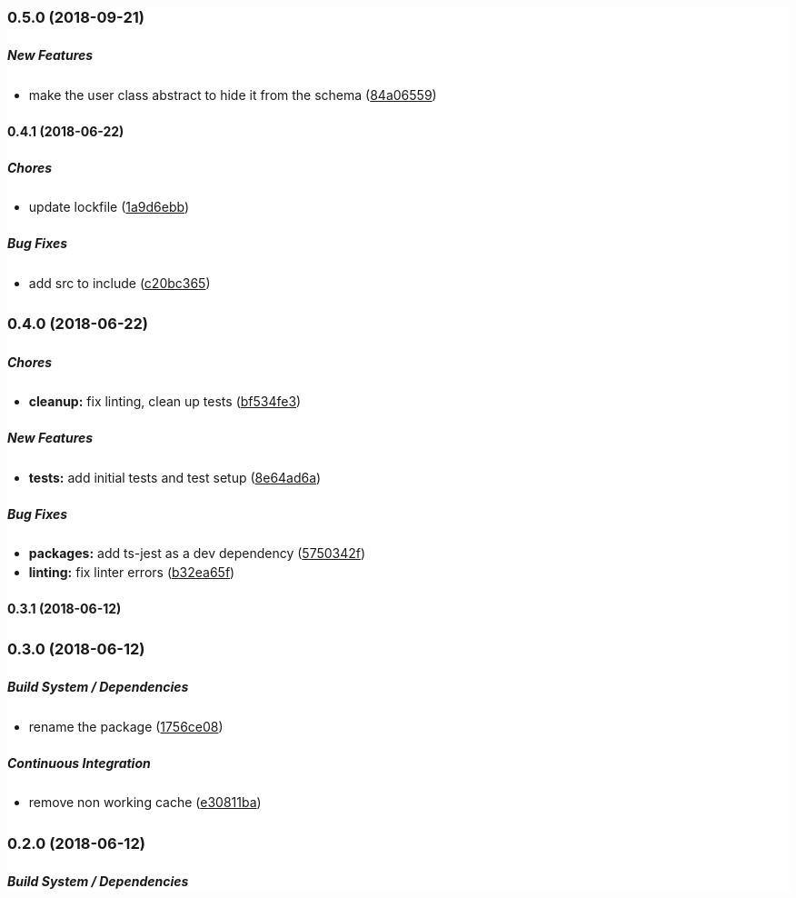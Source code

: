 ### 0.5.0 (2018-09-21)

##### New Features

*  make the user class abstract to hide it from the schema ([84a06559](https://code.flyacts.com/backend/core-entities/commit/84a065597c7aba7291be2b40651bfd0217709423))

#### 0.4.1 (2018-06-22)

##### Chores

*  update lockfile ([1a9d6ebb](https://code.flyacts.com/backend/core-entities/commit/1a9d6ebbe5c64000d0217500d2362e0827abfc34))

##### Bug Fixes

*  add src to include ([c20bc365](https://code.flyacts.com/backend/core-entities/commit/c20bc3651aa315306bab0f69a29e004c63107636))

### 0.4.0 (2018-06-22)

##### Chores

* **cleanup:**  fix linting, clean up tests ([bf534fe3](https://code.flyacts.com/backend/core-entities/commit/bf534fe3ca02d36cb83388c444eade011a995d57))

##### New Features

* **tests:**  add initial tests and test setup ([8e64ad6a](https://code.flyacts.com/backend/core-entities/commit/8e64ad6aab15591712de8e109b9c2c409b790189))

##### Bug Fixes

* **packages:**  add ts-jest as a dev dependency ([5750342f](https://code.flyacts.com/backend/core-entities/commit/5750342fbe3540bebf424fb8df4d27a3f5d5ba8d))
* **linting:**  fix linter errors ([b32ea65f](https://code.flyacts.com/backend/core-entities/commit/b32ea65fb109a9c00ffeae894e2ab4e05e4ccbbf))

#### 0.3.1 (2018-06-12)

### 0.3.0 (2018-06-12)

##### Build System / Dependencies

*  rename the package ([1756ce08](https://code.flyacts.com/backend/core-entities/commit/1756ce0820365f06ff97dd3a8403ae1e5fbb4a5c))

##### Continuous Integration

*  remove non working cache ([e30811ba](https://code.flyacts.com/backend/core-entities/commit/e30811bae2822c61efcacc25005cd8dc114fa7ba))

### 0.2.0 (2018-06-12)

##### Build System / Dependencies
